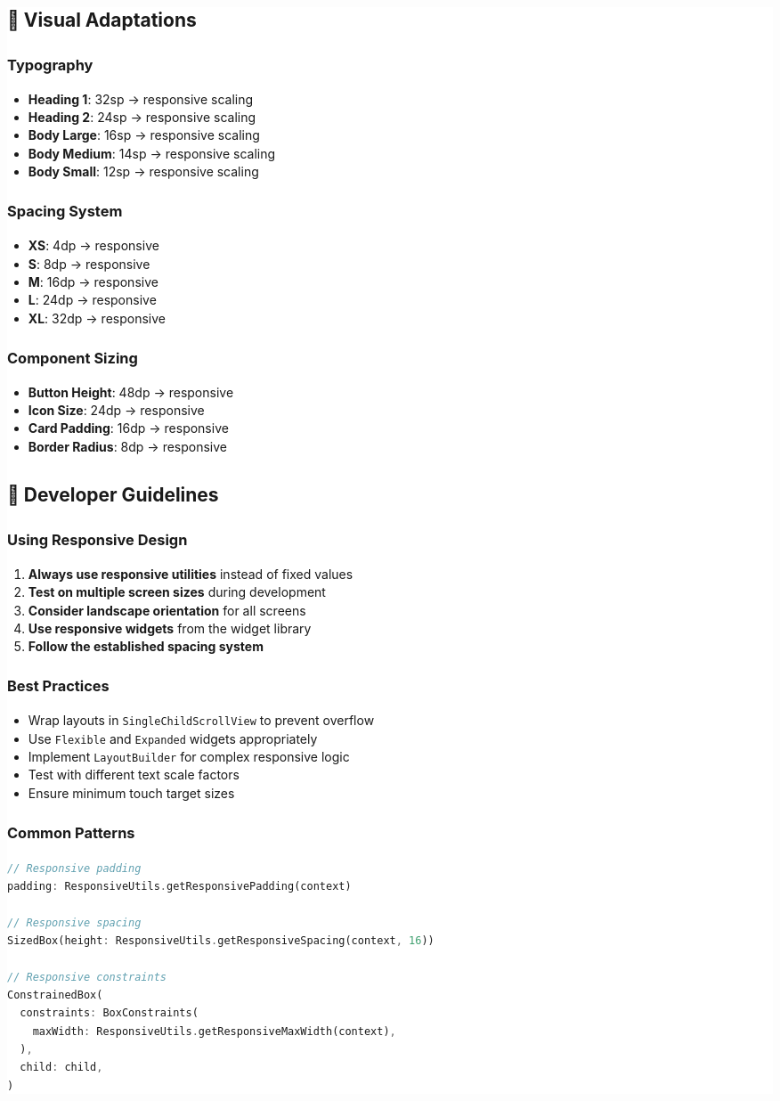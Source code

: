 ## 🎨 Visual Adaptations

### Typography
- **Heading 1**: 32sp → responsive scaling
- **Heading 2**: 24sp → responsive scaling
- **Body Large**: 16sp → responsive scaling
- **Body Medium**: 14sp → responsive scaling
- **Body Small**: 12sp → responsive scaling

### Spacing System
- **XS**: 4dp → responsive
- **S**: 8dp → responsive
- **M**: 16dp → responsive
- **L**: 24dp → responsive
- **XL**: 32dp → responsive

### Component Sizing
- **Button Height**: 48dp → responsive
- **Icon Size**: 24dp → responsive
- **Card Padding**: 16dp → responsive
- **Border Radius**: 8dp → responsive

## 🔧 Developer Guidelines

### Using Responsive Design
1. **Always use responsive utilities** instead of fixed values
2. **Test on multiple screen sizes** during development
3. **Consider landscape orientation** for all screens
4. **Use responsive widgets** from the widget library
5. **Follow the established spacing system**

### Best Practices
- Wrap layouts in `SingleChildScrollView` to prevent overflow
- Use `Flexible` and `Expanded` widgets appropriately
- Implement `LayoutBuilder` for complex responsive logic
- Test with different text scale factors
- Ensure minimum touch target sizes

### Common Patterns
```dart
// Responsive padding
padding: ResponsiveUtils.getResponsivePadding(context)

// Responsive spacing
SizedBox(height: ResponsiveUtils.getResponsiveSpacing(context, 16))

// Responsive constraints
ConstrainedBox(
  constraints: BoxConstraints(
    maxWidth: ResponsiveUtils.getResponsiveMaxWidth(context),
  ),
  child: child,
)
```
